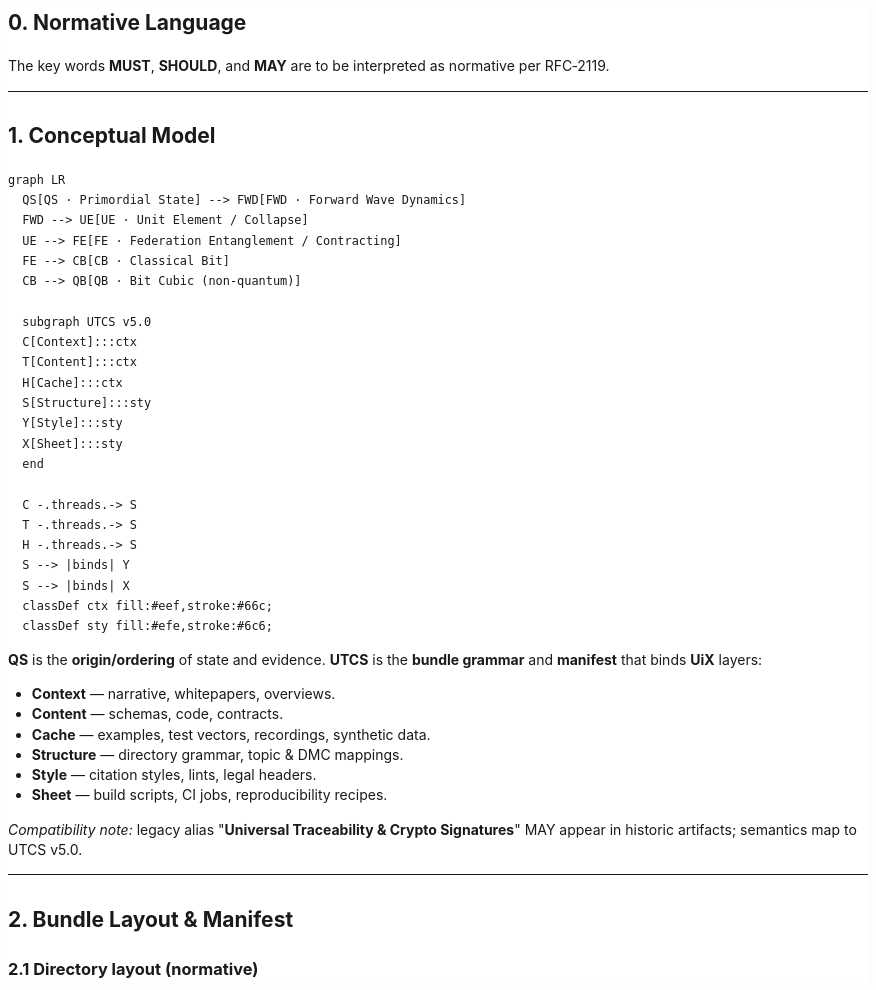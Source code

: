 ## 0. Normative Language

The key words **MUST**, **SHOULD**, and **MAY** are to be interpreted as normative per RFC‑2119.

---

## 1. Conceptual Model

```mermaid
graph LR
  QS[QS · Primordial State] --> FWD[FWD · Forward Wave Dynamics]
  FWD --> UE[UE · Unit Element / Collapse]
  UE --> FE[FE · Federation Entanglement / Contracting]
  FE --> CB[CB · Classical Bit]
  CB --> QB[QB · Bit Cubic (non‑quantum)]

  subgraph UTCS v5.0
  C[Context]:::ctx
  T[Content]:::ctx
  H[Cache]:::ctx
  S[Structure]:::sty
  Y[Style]:::sty
  X[Sheet]:::sty
  end

  C -.threads.-> S
  T -.threads.-> S
  H -.threads.-> S
  S --> |binds| Y
  S --> |binds| X
  classDef ctx fill:#eef,stroke:#66c;
  classDef sty fill:#efe,stroke:#6c6;
```

**QS** is the **origin/ordering** of state and evidence. **UTCS** is the **bundle grammar** and **manifest** that binds **UiX** layers:

* **Context** — narrative, whitepapers, overviews.
* **Content** — schemas, code, contracts.
* **Cache** — examples, test vectors, recordings, synthetic data.
* **Structure** — directory grammar, topic & DMC mappings.
* **Style** — citation styles, lints, legal headers.
* **Sheet** — build scripts, CI jobs, reproducibility recipes.

*Compatibility note:* legacy alias "**Universal Traceability & Crypto Signatures**" MAY appear in historic artifacts; semantics map to UTCS v5.0.

---

## 2. Bundle Layout & Manifest

### 2.1 Directory layout (normative)

